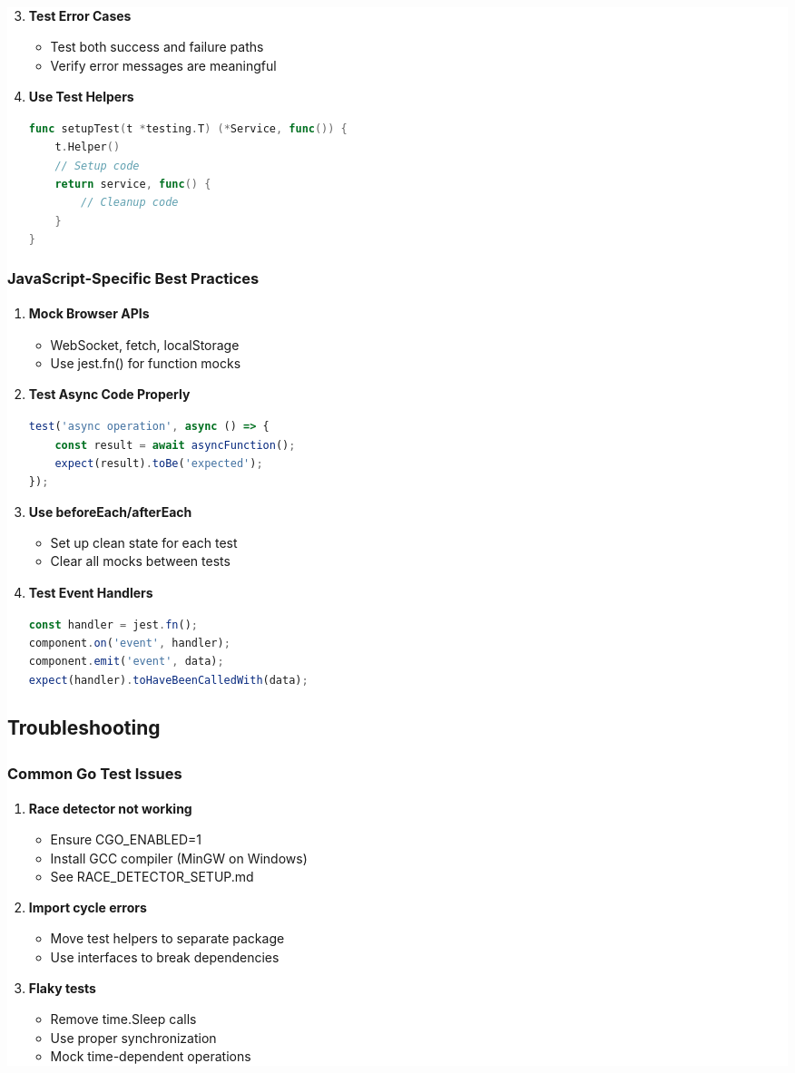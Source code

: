 3. **Test Error Cases**
   - Test both success and failure paths
   - Verify error messages are meaningful

4. **Use Test Helpers**
   ```go
   func setupTest(t *testing.T) (*Service, func()) {
       t.Helper()
       // Setup code
       return service, func() {
           // Cleanup code
       }
   }
   ```

### JavaScript-Specific Best Practices

1. **Mock Browser APIs**
   - WebSocket, fetch, localStorage
   - Use jest.fn() for function mocks

2. **Test Async Code Properly**
   ```javascript
   test('async operation', async () => {
       const result = await asyncFunction();
       expect(result).toBe('expected');
   });
   ```

3. **Use beforeEach/afterEach**
   - Set up clean state for each test
   - Clear all mocks between tests

4. **Test Event Handlers**
   ```javascript
   const handler = jest.fn();
   component.on('event', handler);
   component.emit('event', data);
   expect(handler).toHaveBeenCalledWith(data);
   ```

## Troubleshooting

### Common Go Test Issues

1. **Race detector not working**
   - Ensure CGO_ENABLED=1
   - Install GCC compiler (MinGW on Windows)
   - See RACE_DETECTOR_SETUP.md

2. **Import cycle errors**
   - Move test helpers to separate package
   - Use interfaces to break dependencies

3. **Flaky tests**
   - Remove time.Sleep calls
   - Use proper synchronization
   - Mock time-dependent operations
